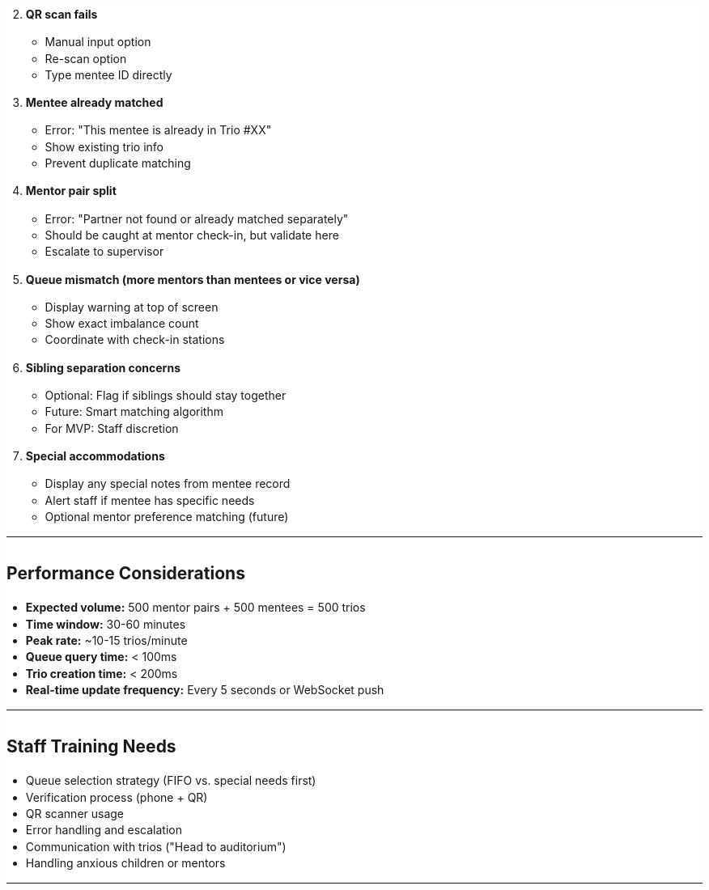 2. **QR scan fails**
   - Manual input option
   - Re-scan option
   - Type mentee ID directly

3. **Mentee already matched**
   - Error: "This mentee is already in Trio #XX"
   - Show existing trio info
   - Prevent duplicate matching

4. **Mentor pair split**
   - Error: "Partner not found or already matched separately"
   - Should be caught at mentor check-in, but validate here
   - Escalate to supervisor

5. **Queue mismatch (more mentors than mentees or vice versa)**
   - Display warning at top of screen
   - Show exact imbalance count
   - Coordinate with check-in stations

6. **Sibling separation concerns**
   - Optional: Flag if siblings should stay together
   - Future: Smart matching algorithm
   - For MVP: Staff discretion

7. **Special accommodations**
   - Display any special notes from mentee record
   - Alert staff if mentee has specific needs
   - Optional mentor preference matching (future)

---

## Performance Considerations

- **Expected volume:** 500 mentor pairs + 500 mentees = 500 trios
- **Time window:** 30-60 minutes
- **Peak rate:** ~10-15 trios/minute
- **Queue query time:** < 100ms
- **Trio creation time:** < 200ms
- **Real-time update frequency:** Every 5 seconds or WebSocket push

---

## Staff Training Needs

- Queue selection strategy (FIFO vs. special needs first)
- Verification process (phone + QR)
- QR scanner usage
- Error handling and escalation
- Communication with trios ("Head to auditorium")
- Handling anxious children or mentors

---
